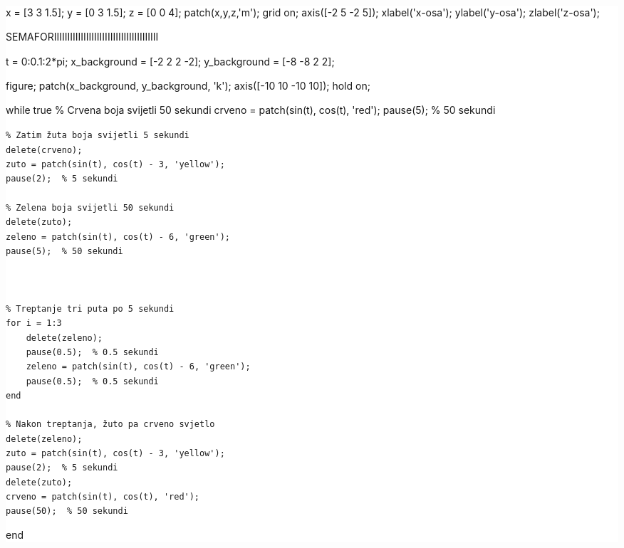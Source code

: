x = [3 3 1.5];
y = [0 3 1.5];
z = [0 0 4];
patch(x,y,z,'m');
grid on;
axis([-2 5 -2 5]);
xlabel('x-osa');
ylabel('y-osa');
zlabel('z-osa');



SEMAFORIIIIIIIIIIIIIIIIIIIIIIIIIIIIIIIIIIIIIII

t = 0:0.1:2*pi;
x_background = [-2 2 2 -2];
y_background = [-8 -8 2 2];

figure;
patch(x_background, y_background, 'k');
axis([-10 10 -10 10]);
hold on;

while true
    % Crvena boja svijetli 50 sekundi
    crveno = patch(sin(t), cos(t), 'red');
    pause(5);  % 50 sekundi

    % Zatim žuta boja svijetli 5 sekundi
    delete(crveno);
    zuto = patch(sin(t), cos(t) - 3, 'yellow');
    pause(2);  % 5 sekundi

    % Zelena boja svijetli 50 sekundi
    delete(zuto);
    zeleno = patch(sin(t), cos(t) - 6, 'green');
    pause(5);  % 50 sekundi



    % Treptanje tri puta po 5 sekundi
    for i = 1:3
        delete(zeleno);
        pause(0.5);  % 0.5 sekundi
        zeleno = patch(sin(t), cos(t) - 6, 'green');
        pause(0.5);  % 0.5 sekundi
    end

    % Nakon treptanja, žuto pa crveno svjetlo
    delete(zeleno);
    zuto = patch(sin(t), cos(t) - 3, 'yellow');
    pause(2);  % 5 sekundi
    delete(zuto);
    crveno = patch(sin(t), cos(t), 'red');
    pause(50);  % 50 sekundi
end
